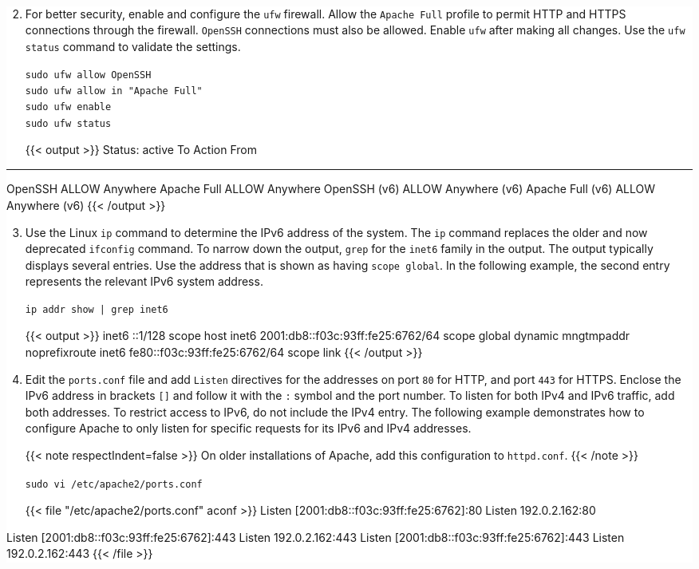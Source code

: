 2.  For better security, enable and configure the `ufw` firewall. Allow the `Apache Full` profile to permit HTTP and HTTPS connections through the firewall. `OpenSSH` connections must also be allowed. Enable `ufw` after making all changes. Use the `ufw status` command to validate the settings.

        sudo ufw allow OpenSSH
        sudo ufw allow in "Apache Full"
        sudo ufw enable
        sudo ufw status

    {{< output >}}
Status: active
To                         Action      From
--                         ------      ----
OpenSSH                    ALLOW       Anywhere
Apache Full                ALLOW       Anywhere
OpenSSH (v6)               ALLOW       Anywhere (v6)
Apache Full (v6)           ALLOW       Anywhere (v6)
{{< /output >}}

3.  Use the Linux `ip` command to determine the IPv6 address of the system. The `ip` command replaces the older and now deprecated `ifconfig` command. To narrow down the output, `grep` for the `inet6` family in the output. The output typically displays several entries. Use the address that is shown as having `scope global`. In the following example, the second entry represents the relevant IPv6 system address.

        ip addr show | grep inet6

    {{< output >}}
inet6 ::1/128 scope host
inet6 2001:db8::f03c:93ff:fe25:6762/64 scope global dynamic mngtmpaddr noprefixroute
inet6 fe80::f03c:93ff:fe25:6762/64 scope link
{{< /output >}}


4.  Edit the `ports.conf` file and add `Listen` directives for the addresses on port `80` for HTTP, and port `443` for HTTPS. Enclose the IPv6 address in brackets `[]` and follow it with the `:` symbol and the port number. To listen for both IPv4 and IPv6 traffic, add both addresses. To restrict access to IPv6, do not include the IPv4 entry. The following example demonstrates how to configure Apache to only listen for specific requests for its IPv6 and IPv4 addresses.

    {{< note respectIndent=false >}}
On older installations of Apache, add this configuration to `httpd.conf`.
{{< /note >}}

        sudo vi /etc/apache2/ports.conf

    {{< file "/etc/apache2/ports.conf" aconf >}}
Listen [2001:db8::f03c:93ff:fe25:6762]:80
Listen 192.0.2.162:80

<IfModule ssl_module>
    Listen [2001:db8::f03c:93ff:fe25:6762]:443
    Listen 192.0.2.162:443
</IfModule>

<IfModule mod_gnutls.c>
    Listen [2001:db8::f03c:93ff:fe25:6762]:443
    Listen 192.0.2.162:443
</IfModule>
{{< /file >}}
